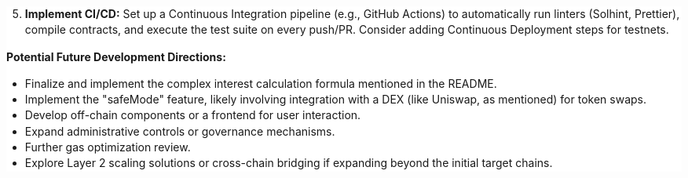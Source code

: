5.  **Implement CI/CD:** Set up a Continuous Integration pipeline (e.g., GitHub Actions) to automatically run linters (Solhint, Prettier), compile contracts, and execute the test suite on every push/PR. Consider adding Continuous Deployment steps for testnets.

**Potential Future Development Directions:**

*   Finalize and implement the complex interest calculation formula mentioned in the README.
*   Implement the "safeMode" feature, likely involving integration with a DEX (like Uniswap, as mentioned) for token swaps.
*   Develop off-chain components or a frontend for user interaction.
*   Expand administrative controls or governance mechanisms.
*   Further gas optimization review.
*   Explore Layer 2 scaling solutions or cross-chain bridging if expanding beyond the initial target chains.